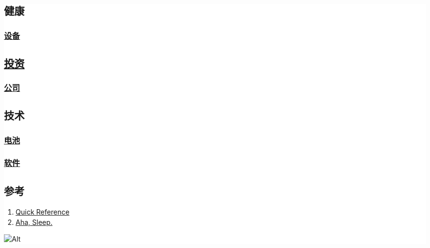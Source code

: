 ## 健康
### [设备](/health/device.md) 

## [投资](/invest/invest.md)
### [公司](/invest/company.md)

## 技术
### [电池](/technology/battery.md)
### [软件](/technology/software.md)

## 参考

1. [Quick Reference](https://wangchujiang.com/reference/) 
2. [Aha, Sleep.](https://ahasleep.com/)


![Alt](https://repobeats.axiom.co/api/embed/0aa8080340081c75eefe6a44a6636aa30fd13524.svg "Repobeats analytics image")
